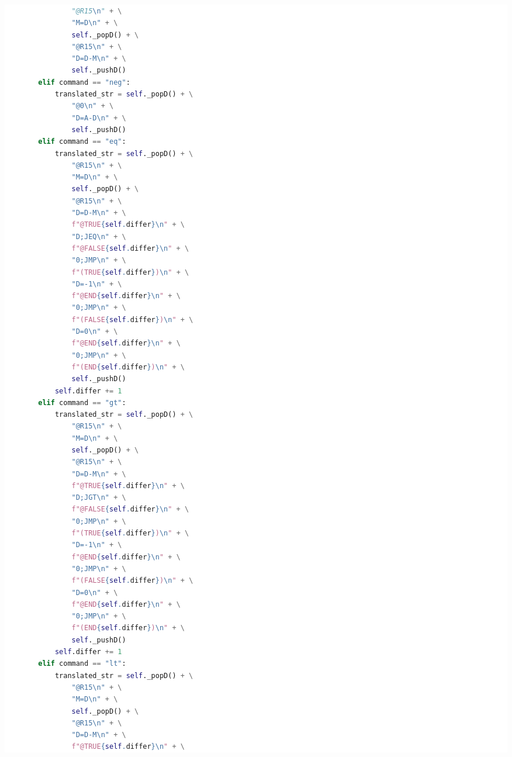 ```python
                "@R15\n" + \
                "M=D\n" + \
                self._popD() + \
                "@R15\n" + \
                "D=D-M\n" + \
                self._pushD()
        elif command == "neg":
            translated_str = self._popD() + \
                "@0\n" + \
                "D=A-D\n" + \
                self._pushD()
        elif command == "eq":
            translated_str = self._popD() + \
                "@R15\n" + \
                "M=D\n" + \
                self._popD() + \
                "@R15\n" + \
                "D=D-M\n" + \
                f"@TRUE{self.differ}\n" + \
                "D;JEQ\n" + \
                f"@FALSE{self.differ}\n" + \
                "0;JMP\n" + \
                f"(TRUE{self.differ})\n" + \
                "D=-1\n" + \
                f"@END{self.differ}\n" + \
                "0;JMP\n" + \
                f"(FALSE{self.differ})\n" + \
                "D=0\n" + \
                f"@END{self.differ}\n" + \
                "0;JMP\n" + \
                f"(END{self.differ})\n" + \
                self._pushD()
            self.differ += 1
        elif command == "gt":
            translated_str = self._popD() + \
                "@R15\n" + \
                "M=D\n" + \
                self._popD() + \
                "@R15\n" + \
                "D=D-M\n" + \
                f"@TRUE{self.differ}\n" + \
                "D;JGT\n" + \
                f"@FALSE{self.differ}\n" + \
                "0;JMP\n" + \
                f"(TRUE{self.differ})\n" + \
                "D=-1\n" + \
                f"@END{self.differ}\n" + \
                "0;JMP\n" + \
                f"(FALSE{self.differ})\n" + \
                "D=0\n" + \
                f"@END{self.differ}\n" + \
                "0;JMP\n" + \
                f"(END{self.differ})\n" + \
                self._pushD()
            self.differ += 1
        elif command == "lt":
            translated_str = self._popD() + \
                "@R15\n" + \
                "M=D\n" + \
                self._popD() + \
                "@R15\n" + \
                "D=D-M\n" + \
                f"@TRUE{self.differ}\n" + \
```